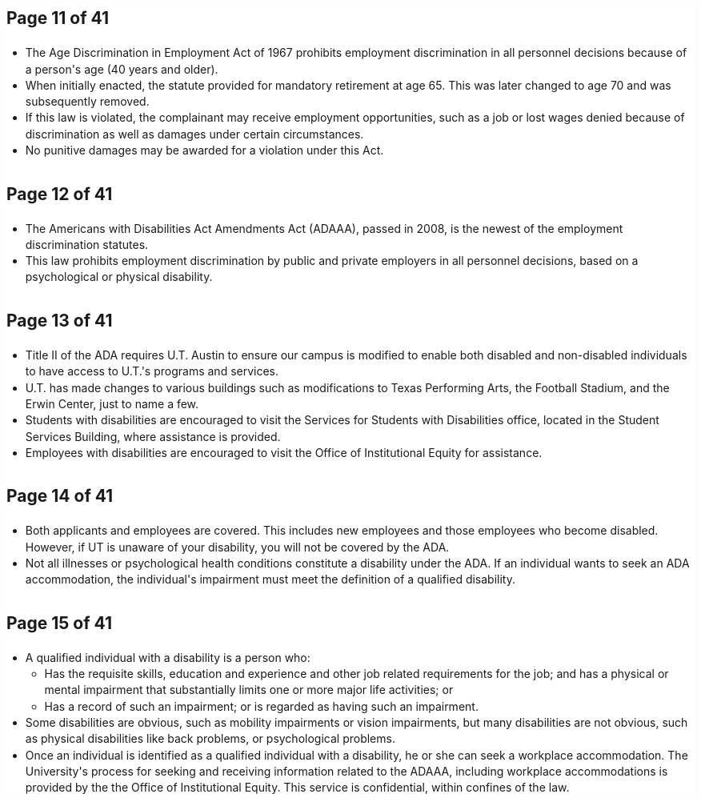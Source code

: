 
## Page 11 of 41

* The Age Discrimination in Employment Act of 1967 prohibits employment discrimination in all personnel decisions because of a person's age (40 years and older).
* When initially enacted, the statute provided for mandatory retirement at age 65. This was later changed to age 70 and was subsequently removed.
* If this law is violated, the complainant may receive employment opportunities, such as a job or lost wages denied because of discrimination as well as damages under certain circumstances.
* No punitive damages may be awarded for a violation under this Act.


## Page 12 of 41

* The Americans with Disabilities Act Amendments Act (ADAAA), passed in 2008, is the newest of the employment discrimination statutes.
* This law prohibits employment discrimination by public and private employers in all personnel decisions, based on a psychological or physical disability.


## Page 13 of 41

* Title II of the ADA requires U.T. Austin to ensure our campus is modified to enable both disabled and non-disabled individuals to have access to U.T.'s programs and services.
* U.T. has made changes to various buildings such as modifications to Texas Performing Arts, the Football Stadium, and the Erwin Center, just to name a few.
* Students with disabilities are encouraged to visit the Services for Students with Disabilities office, located in the Student Services Building, where assistance is provided.
* Employees with disabilities are encouraged to visit the Office of Institutional Equity for assistance.


## Page 14 of 41

* Both applicants and employees are covered.  This includes new employees and those employees who become disabled.  However, if UT is unaware of your disability, you will not be covered by the ADA.
* Not all illnesses or psychological health conditions constitute a disability under the ADA.  If an individual wants to seek an ADA accommodation, the individual's impairment must meet the definition of a qualified disability.


## Page 15 of 41

* A qualified individual with a disability is a person who:
  - Has the requisite skills, education and experience and other job related requirements for the job; and has a physical or mental impairment that substantially limits one or more major life activities; or
  - Has a record of such an impairment; or is regarded as having such an impairment.
* Some disabilities are obvious, such as mobility impairments or vision impairments, but many disabilities are not obvious, such as physical disabilities like back problems, or psychological problems.
* Once an individual is identified as a qualified individual with a disability, he or she can seek a workplace accommodation.  The University's process for seeking and receiving information related to the ADAAA, including workplace accommodations is provided by the the Office of Institutional Equity. This service is confidential, within confines of the law.
